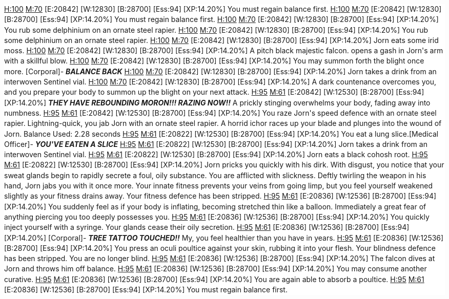 [H:100](4438) [M:70](1963) [E:20842] [W:12830] [B:28700] [Ess:94] [XP:14.20%] <sdb e->
You must regain balance first.
[H:100](4438) [M:70](1963) [E:20842] [W:12830] [B:28700] [Ess:94] [XP:14.20%] <sdb e->
You must regain balance first.
[H:100](4438) [M:70](1963) [E:20842] [W:12830] [B:28700] [Ess:94] [XP:14.20%] <sdb e->
You rub some delphinium on an ornate steel rapier.
[H:100](4438) [M:70](1963) [E:20842] [W:12830] [B:28700] [Ess:94] [XP:14.20%] <sdb e->
You rub some delphinium on an ornate steel rapier.
[H:100](4438) [M:70](1963) [E:20842] [W:12830] [B:28700] [Ess:94] [XP:14.20%] <sdb e->
Jorn eats some irid moss.
[H:100](4438) [M:70](1963) [E:20842] [W:12830] [B:28700] [Ess:94] [XP:14.20%] <sdb e->
A pitch black majestic falcon. opens a gash in Jorn's arm with a skillful blow.
[H:100](4438) [M:70](1963) [E:20842] [W:12830] [B:28700] [Ess:94] [XP:14.20%] <sdb e->
You may summon forth the blight once more.
[Corporal]- ***BALANCE BACK***
[H:100](4438) [M:70](1963) [E:20842] [W:12830] [B:28700] [Ess:94] [XP:14.20%] <sdb eb>
Jorn takes a drink from an interwoven Sentinel vial.
[H:100](4438) [M:70](1963) [E:20842] [W:12830] [B:28700] [Ess:94] [XP:14.20%] <sdb eb>
A dark countenance overcomes you, and you prepare your body to summon up the blight on your next attack.
[H:95](4217) [M:61](1713) [E:20842] [W:12530] [B:28700] [Ess:94] [XP:14.20%] <sdb eb>
***THEY HAVE REBOUNDING MORON!!! RAZING NOW!!***
A prickly stinging overwhelms your body, fading away into numbness.
[H:95](4217) [M:61](1713) [E:20842] [W:12530] [B:28700] [Ess:94] [XP:14.20%] <sdb eb>
You raze Jorn's speed defence with an ornate steel rapier.
Lightning-quick, you jab Jorn with an ornate steel rapier.
A horrid ichor races up your blade and plunges into the wound of Jorn.
Balance Used: 2.28 seconds
[H:95](4217) [M:61](1713) [E:20822] [W:12530] [B:28700] [Ess:94] [XP:14.20%] <sdb e->
You eat a lung slice.[Medical Officer]- ***YOU'VE EATEN A SLICE***
[H:95](4217) [M:61](1713) [E:20822] [W:12530] [B:28700] [Ess:94] [XP:14.20%] <sdb e->
Jorn takes a drink from an interwoven Sentinel vial.
[H:95](4217) [M:61](1713) [E:20822] [W:12530] [B:28700] [Ess:94] [XP:14.20%] <sdb e->
Jorn eats a black cohosh root.
[H:95](4217) [M:61](1713) [E:20822] [W:12530] [B:28700] [Ess:94] [XP:14.20%] <sdb e->
Jorn pricks you quickly with his dirk.
With disgust, you notice that your sweat glands begin to rapidly secrete a foul, oily substance.
You are afflicted with slickness.
Deftly twirling the weapon in his hand, Jorn jabs you with it once more.
Your innate fitness prevents your veins from going limp, but you feel yourself weakened slightly as your fitness drains away.
Your fitness defence has been stripped.
[H:95](4217) [M:61](1713) [E:20836] [W:12536] [B:28700] [Ess:94] [XP:14.20%] <sdb e->
You suddenly feel as if your body is inflating, becoming stretched thin like a balloon. Immediately a great fear of anything piercing you 
too deeply possesses you.
[H:95](4217) [M:61](1713) [E:20836] [W:12536] [B:28700] [Ess:94] [XP:14.20%] <sdb e->
You quickly inject yourself with a syringe.
Your glands cease their oily secretion.
[H:95](4217) [M:61](1713) [E:20836] [W:12536] [B:28700] [Ess:94] [XP:14.20%] <sdb e->
[Corporal]- ***TREE TATTOO TOUCHED!!***
My, you feel healthier than you have in years.
[H:95](4217) [M:61](1713) [E:20836] [W:12536] [B:28700] [Ess:94] [XP:14.20%] <sdb e->
You press an oculi poultice against your skin, rubbing it into your flesh.
Your blindness defence has been stripped.
You are no longer blind.
[H:95](4217) [M:61](1713) [E:20836] [W:12536] [B:28700] [Ess:94] [XP:14.20%] <sd e->
The falcon dives at Jorn and throws him off balance.
[H:95](4217) [M:61](1713) [E:20836] [W:12536] [B:28700] [Ess:94] [XP:14.20%] <sd e->
You may consume another curative.
[H:95](4217) [M:61](1713) [E:20836] [W:12536] [B:28700] [Ess:94] [XP:14.20%] <sd e->
You are again able to absorb a poultice.
[H:95](4217) [M:61](1713) [E:20836] [W:12536] [B:28700] [Ess:94] [XP:14.20%] <sd e->
You must regain balance first.
